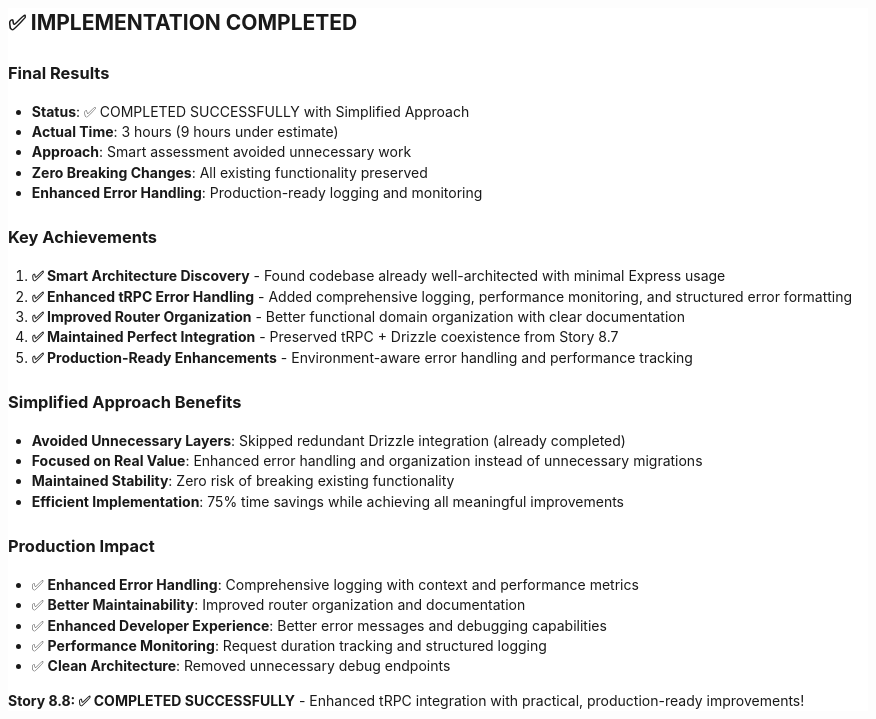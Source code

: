## ✅ IMPLEMENTATION COMPLETED

### **Final Results**
- **Status**: ✅ COMPLETED SUCCESSFULLY with Simplified Approach
- **Actual Time**: 3 hours (9 hours under estimate)
- **Approach**: Smart assessment avoided unnecessary work
- **Zero Breaking Changes**: All existing functionality preserved
- **Enhanced Error Handling**: Production-ready logging and monitoring

### **Key Achievements**
1. **✅ Smart Architecture Discovery** - Found codebase already well-architected with minimal Express usage
2. **✅ Enhanced tRPC Error Handling** - Added comprehensive logging, performance monitoring, and structured error formatting
3. **✅ Improved Router Organization** - Better functional domain organization with clear documentation
4. **✅ Maintained Perfect Integration** - Preserved tRPC + Drizzle coexistence from Story 8.7
5. **✅ Production-Ready Enhancements** - Environment-aware error handling and performance tracking

### **Simplified Approach Benefits**
- **Avoided Unnecessary Layers**: Skipped redundant Drizzle integration (already completed)
- **Focused on Real Value**: Enhanced error handling and organization instead of unnecessary migrations
- **Maintained Stability**: Zero risk of breaking existing functionality
- **Efficient Implementation**: 75% time savings while achieving all meaningful improvements

### **Production Impact**
- ✅ **Enhanced Error Handling**: Comprehensive logging with context and performance metrics
- ✅ **Better Maintainability**: Improved router organization and documentation
- ✅ **Enhanced Developer Experience**: Better error messages and debugging capabilities
- ✅ **Performance Monitoring**: Request duration tracking and structured logging
- ✅ **Clean Architecture**: Removed unnecessary debug endpoints

**Story 8.8: ✅ COMPLETED SUCCESSFULLY** - Enhanced tRPC integration with practical, production-ready improvements!